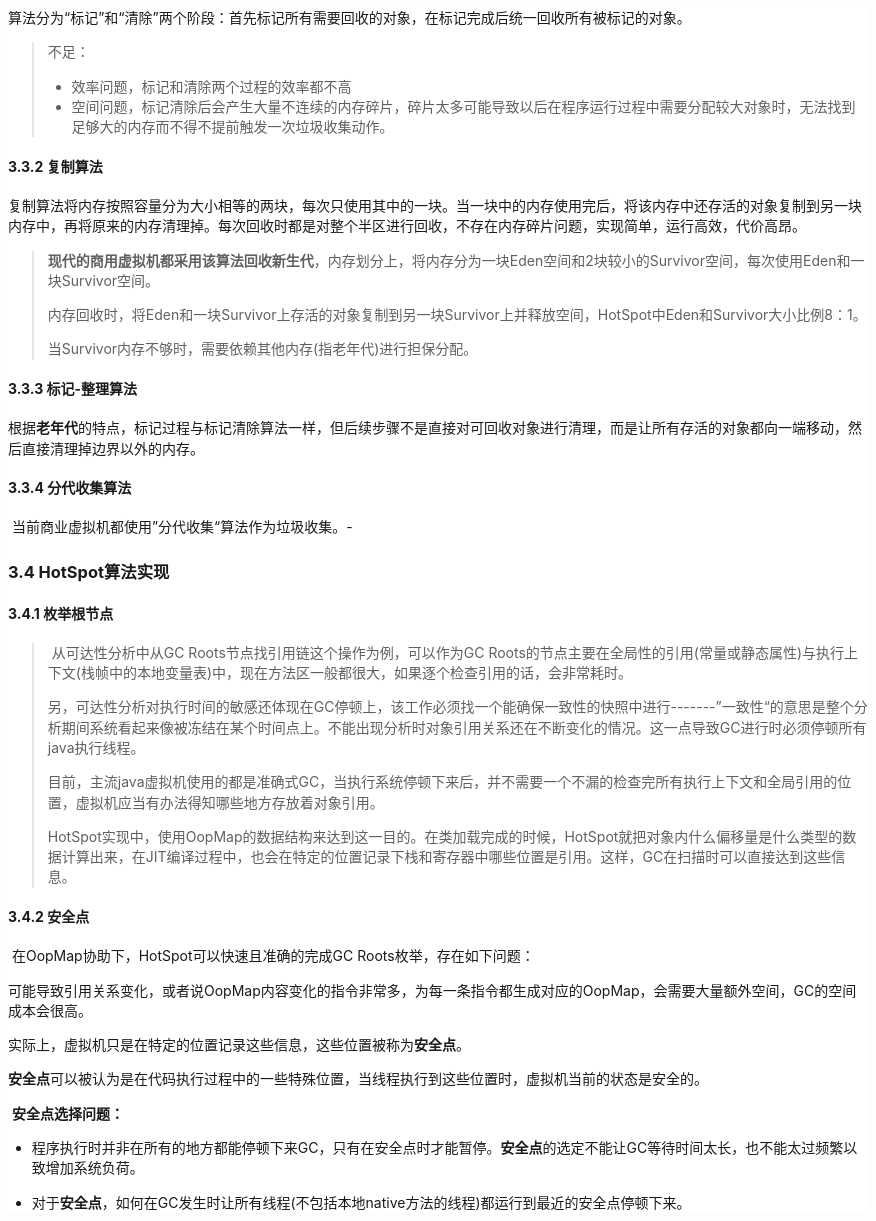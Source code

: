 ​    算法分为“标记”和“清除”两个阶段：首先标记所有需要回收的对象，在标记完成后统一回收所有被标记的对象。

> 不足：
>
> - 效率问题，标记和清除两个过程的效率都不高
> - 空间问题，标记清除后会产生大量不连续的内存碎片，碎片太多可能导致以后在程序运行过程中需要分配较大对象时，无法找到足够大的内存而不得不提前触发一次垃圾收集动作。

#### 3.3.2 复制算法

   复制算法将内存按照容量分为大小相等的两块，每次只使用其中的一块。当一块中的内存使用完后，将该内存中还存活的对象复制到另一块内存中，再将原来的内存清理掉。每次回收时都是对整个半区进行回收，不存在内存碎片问题，实现简单，运行高效，代价高昂。

>  **现代的商用虚拟机都采用该算法回收新生代**，内存划分上，将内存分为一块Eden空间和2块较小的Survivor空间，每次使用Eden和一块Survivor空间。
>
> 内存回收时，将Eden和一块Survivor上存活的对象复制到另一块Survivor上并释放空间，HotSpot中Eden和Survivor大小比例8：1。
>
> 当Survivor内存不够时，需要依赖其他内存(指老年代)进行担保分配。

#### 3.3.3 标记-整理算法

​    根据**老年代**的特点，标记过程与标记清除算法一样，但后续步骤不是直接对可回收对象进行清理，而是让所有存活的对象都向一端移动，然后直接清理掉边界以外的内存。

#### 3.3.4 分代收集算法

​    当前商业虚拟机都使用”分代收集“算法作为垃圾收集。-

### 3.4 HotSpot算法实现

#### 3.4.1 枚举根节点

> ​	从可达性分析中从GC Roots节点找引用链这个操作为例，可以作为GC Roots的节点主要在全局性的引用(常量或静态属性)与执行上下文(栈帧中的本地变量表)中，现在方法区一般都很大，如果逐个检查引用的话，会非常耗时。
>
> ​	另，可达性分析对执行时间的敏感还体现在GC停顿上，该工作必须找一个能确保一致性的快照中进行-------”一致性“的意思是整个分析期间系统看起来像被冻结在某个时间点上。不能出现分析时对象引用关系还在不断变化的情况。这一点导致GC进行时必须停顿所有java执行线程。
>
> ​	目前，主流java虚拟机使用的都是准确式GC，当执行系统停顿下来后，并不需要一个不漏的检查完所有执行上下文和全局引用的位置，虚拟机应当有办法得知哪些地方存放着对象引用。
>
> ​	HotSpot实现中，使用OopMap的数据结构来达到这一目的。在类加载完成的时候，HotSpot就把对象内什么偏移量是什么类型的数据计算出来，在JIT编译过程中，也会在特定的位置记录下栈和寄存器中哪些位置是引用。这样，GC在扫描时可以直接达到这些信息。

#### 3.4.2 安全点

​    在OopMap协助下，HotSpot可以快速且准确的完成GC Roots枚举，存在如下问题：

​	可能导致引用关系变化，或者说OopMap内容变化的指令非常多，为每一条指令都生成对应的OopMap，会需要大量额外空间，GC的空间成本会很高。

​    实际上，虚拟机只是在特定的位置记录这些信息，这些位置被称为**安全点**。

​	**安全点**可以被认为是在代码执行过程中的一些特殊位置，当线程执行到这些位置时，虚拟机当前的状态是安全的。

​	**安全点选择问题：**

- 程序执行时并非在所有的地方都能停顿下来GC，只有在安全点时才能暂停。**安全点**的选定不能让GC等待时间太长，也不能太过频繁以致增加系统负荷。

-  对于**安全点**，如何在GC发生时让所有线程(不包括本地native方法的线程)都运行到最近的安全点停顿下来。
